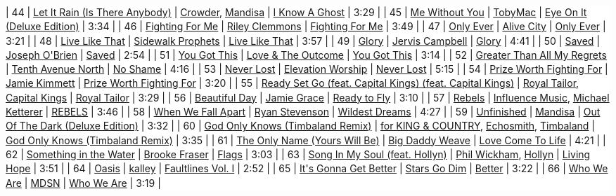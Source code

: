 | 44 | [Let It Rain \(Is There Anybody\)](https://open.spotify.com/track/3Rf7ZckSUqSffVhHmiwOde) | [Crowder](https://open.spotify.com/artist/39xmI59WrIMyyJjSDq6WCu), [Mandisa](https://open.spotify.com/artist/0YPElKYjOD1sofFCtLdYj3) | [I Know A Ghost](https://open.spotify.com/album/7JiKelPfVrHUCRNsu6k9lq) | 3:29 |
| 45 | [Me Without You](https://open.spotify.com/track/3LEBulRQI5hHe2TUKKswUf) | [TobyMac](https://open.spotify.com/artist/5VX8hxrcfJWwaTLiqGUHG3) | [Eye On It \(Deluxe Edition\)](https://open.spotify.com/album/31vtzv0S08tqIUnxTOcDkV) | 3:34 |
| 46 | [Fighting For Me](https://open.spotify.com/track/5StojELSdCvj23qhF9OxDW) | [Riley Clemmons](https://open.spotify.com/artist/7yZC6AEhvCD5NFR8yDUxCG) | [Fighting For Me](https://open.spotify.com/album/47d2vWvqayOsNeFeRI43ba) | 3:49 |
| 47 | [Only Ever](https://open.spotify.com/track/3A1etA4fcClRWiPCRhbY9l) | [Alive City](https://open.spotify.com/artist/5Toah6plT6mSqAKVffLAj5) | [Only Ever](https://open.spotify.com/album/1OK3WYikBD59j8DxLPXhte) | 3:21 |
| 48 | [Live Like That](https://open.spotify.com/track/6QbbxQtijqLfUV90Vlm1Xh) | [Sidewalk Prophets](https://open.spotify.com/artist/2SMYoM2Kbcj6rI6U3FRc4U) | [Live Like That](https://open.spotify.com/album/7FahRUE20rBZZuaR7pVk38) | 3:57 |
| 49 | [Glory](https://open.spotify.com/track/0tHv0wC2xV5j7r4e2dxwuW) | [Jervis Campbell](https://open.spotify.com/artist/31Bh5G3Q9JzwqPpHDLIQtW) | [Glory](https://open.spotify.com/album/5bzKE2XzZchn40hTnpa2bu) | 4:41 |
| 50 | [Saved](https://open.spotify.com/track/4n5KoOsuEBe4NCTu0jbtKt) | [Joseph O'Brien](https://open.spotify.com/artist/1ibVSKkKjRcDYXTJrUprGa) | [Saved](https://open.spotify.com/album/4vOtaNqFCeoNjj1lZcxqMi) | 2:54 |
| 51 | [You Got This](https://open.spotify.com/track/1gibxiYQ2bDcnbYga7qXY7) | [Love & The Outcome](https://open.spotify.com/artist/1xU1V8I8pFrMOjtuSmjPBs) | [You Got This](https://open.spotify.com/album/1bqjdAockCikwMTVoncR8I) | 3:14 |
| 52 | [Greater Than All My Regrets](https://open.spotify.com/track/31XV6mfKY1Vdyb6KuNfArI) | [Tenth Avenue North](https://open.spotify.com/artist/7v35CkHBaT1SStgQHl95a0) | [No Shame](https://open.spotify.com/album/0UtgPgGX5uX7CDLE7NeggY) | 4:16 |
| 53 | [Never Lost](https://open.spotify.com/track/2siGLwunHkTMJjmy4oHfLB) | [Elevation Worship](https://open.spotify.com/artist/3YCKuqpv9nCsIhJ2v8SMix) | [Never Lost](https://open.spotify.com/album/0c1ZM1kGleLVz9y6ZeoTUt) | 5:15 |
| 54 | [Prize Worth Fighting For](https://open.spotify.com/track/5KjFzc5Q0aI6rFju3lSIBy) | [Jamie Kimmett](https://open.spotify.com/artist/6149cbbptDgml1rjD0qOUG) | [Prize Worth Fighting For](https://open.spotify.com/album/6uPgUZqPIUQEMjBrJhuCRo) | 3:20 |
| 55 | [Ready Set Go \(feat\. Capital Kings\) \(feat\. Capital Kings\)](https://open.spotify.com/track/0HbjDc4BM2kXEuiOGf8nPl) | [Royal Tailor](https://open.spotify.com/artist/1CmWVjnzTRTqZqdVIlZSSY), [Capital Kings](https://open.spotify.com/artist/3lTIrl4h1Vov8fDaNqXUof) | [Royal Tailor](https://open.spotify.com/album/2VDnekBdHv9CuNpu3yBMZa) | 3:29 |
| 56 | [Beautiful Day](https://open.spotify.com/track/5CpLuLmPq50KMIHoUA4L8Z) | [Jamie Grace](https://open.spotify.com/artist/2E5E5eAP6yDhZ7EHc0Evr7) | [Ready to Fly](https://open.spotify.com/album/3diCugOQoocNtu1ToEARHb) | 3:10 |
| 57 | [Rebels](https://open.spotify.com/track/6crlD7xx4i1va0wahdwCga) | [Influence Music](https://open.spotify.com/artist/7ory6rfLtmQet7a16o4vvC), [Michael Ketterer](https://open.spotify.com/artist/3AL84d4gLR8nUYxVLLOcmo) | [REBELS](https://open.spotify.com/album/1Aygf3pcwpsDpiPmL8H5rd) | 3:46 |
| 58 | [When We Fall Apart](https://open.spotify.com/track/6QZP7wxsor0vZsI9dkKZk2) | [Ryan Stevenson](https://open.spotify.com/artist/1rxhmvc4pue9A2fEXnLT97) | [Wildest Dreams](https://open.spotify.com/album/7sMUMoz8M97aFHePhUpdR9) | 4:27 |
| 59 | [Unfinished](https://open.spotify.com/track/597GRV7fJ030diN3BTWpKS) | [Mandisa](https://open.spotify.com/artist/0YPElKYjOD1sofFCtLdYj3) | [Out Of The Dark \(Deluxe Edition\)](https://open.spotify.com/album/42y8y3uNMSS3O7pFyHR9I0) | 3:32 |
| 60 | [God Only Knows \(Timbaland Remix\)](https://open.spotify.com/track/0XMQuzgUJu7AjruBHzTg4Z) | [for KING & COUNTRY](https://open.spotify.com/artist/3sDbKMebVH2VYcRSl7u1VC), [Echosmith](https://open.spotify.com/artist/1PbBg2aYjWLKRk84zJK15x), [Timbaland](https://open.spotify.com/artist/5Y5TRrQiqgUO4S36tzjIRZ) | [God Only Knows \(Timbaland Remix\)](https://open.spotify.com/album/1EVzer4Sth6dDaSXxZRuR0) | 3:35 |
| 61 | [The Only Name \(Yours Will Be\)](https://open.spotify.com/track/3Ba5WQizFbQPRN7MtlXoTF) | [Big Daddy Weave](https://open.spotify.com/artist/4SsMf4SjhOlSqEitcprgBt) | [Love Come To Life](https://open.spotify.com/album/0RDPOY2Nprgx01KCX8XOLM) | 4:21 |
| 62 | [Something in the Water](https://open.spotify.com/track/2NCYYlzzRKyX24hyyKPMeW) | [Brooke Fraser](https://open.spotify.com/artist/1W2FTsCUlviVRhHNjZwWiN) | [Flags](https://open.spotify.com/album/1uyQnFBlGNgJEMpj7LOyyR) | 3:03 |
| 63 | [Song In My Soul \(feat\. Hollyn\)](https://open.spotify.com/track/3T8WYztdZWL6mItjWc4F6v) | [Phil Wickham](https://open.spotify.com/artist/5d1JhBfyb58upMXCZOdbQu), [Hollyn](https://open.spotify.com/artist/2E6Nnh7AAOVajEHHRDALav) | [Living Hope](https://open.spotify.com/album/4twbkTJHWV1ahKCStowlqv) | 3:51 |
| 64 | [Oasis](https://open.spotify.com/track/2ubtdfFrRUtIteaj5aHyWo) | [kalley](https://open.spotify.com/artist/1VfUR2Su5Ags5Im3mZGnPo) | [Faultlines Vol\. I](https://open.spotify.com/album/2xfrjrhWCJszsRlrBUsYWC) | 2:52 |
| 65 | [It's Gonna Get Better](https://open.spotify.com/track/2FAe8dckXKBLgKoiDEkdi8) | [Stars Go Dim](https://open.spotify.com/artist/4O5EDKGt6YC5IXkOArVqk3) | [Better](https://open.spotify.com/album/4nrfC2KI741CXHq1wqvHoY) | 3:22 |
| 66 | [Who We Are](https://open.spotify.com/track/3iPrzSUiI1PojLdulvGudz) | [MDSN](https://open.spotify.com/artist/6iv3P2yMTglEHCYNlmNBdD) | [Who We Are](https://open.spotify.com/album/3B41USIdyMLjgxepjxhi3r) | 3:19 |